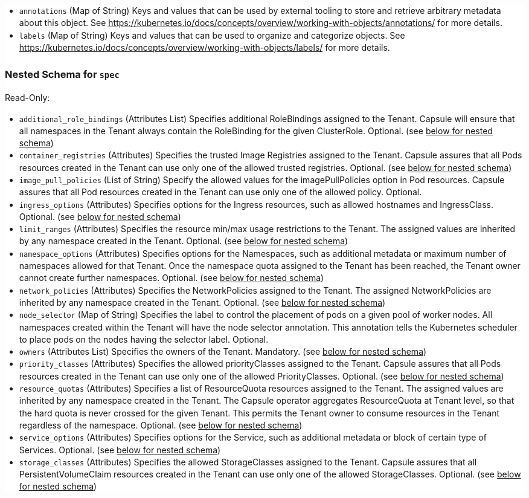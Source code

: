 - `annotations` (Map of String) Keys and values that can be used by external tooling to store and retrieve arbitrary metadata about this object. See https://kubernetes.io/docs/concepts/overview/working-with-objects/annotations/ for more details.
- `labels` (Map of String) Keys and values that can be used to organize and categorize objects. See https://kubernetes.io/docs/concepts/overview/working-with-objects/labels/ for more details.


<a id="nestedatt--spec"></a>
### Nested Schema for `spec`

Read-Only:

- `additional_role_bindings` (Attributes List) Specifies additional RoleBindings assigned to the Tenant. Capsule will ensure that all namespaces in the Tenant always contain the RoleBinding for the given ClusterRole. Optional. (see [below for nested schema](#nestedatt--spec--additional_role_bindings))
- `container_registries` (Attributes) Specifies the trusted Image Registries assigned to the Tenant. Capsule assures that all Pods resources created in the Tenant can use only one of the allowed trusted registries. Optional. (see [below for nested schema](#nestedatt--spec--container_registries))
- `image_pull_policies` (List of String) Specify the allowed values for the imagePullPolicies option in Pod resources. Capsule assures that all Pod resources created in the Tenant can use only one of the allowed policy. Optional.
- `ingress_options` (Attributes) Specifies options for the Ingress resources, such as allowed hostnames and IngressClass. Optional. (see [below for nested schema](#nestedatt--spec--ingress_options))
- `limit_ranges` (Attributes) Specifies the resource min/max usage restrictions to the Tenant. The assigned values are inherited by any namespace created in the Tenant. Optional. (see [below for nested schema](#nestedatt--spec--limit_ranges))
- `namespace_options` (Attributes) Specifies options for the Namespaces, such as additional metadata or maximum number of namespaces allowed for that Tenant. Once the namespace quota assigned to the Tenant has been reached, the Tenant owner cannot create further namespaces. Optional. (see [below for nested schema](#nestedatt--spec--namespace_options))
- `network_policies` (Attributes) Specifies the NetworkPolicies assigned to the Tenant. The assigned NetworkPolicies are inherited by any namespace created in the Tenant. Optional. (see [below for nested schema](#nestedatt--spec--network_policies))
- `node_selector` (Map of String) Specifies the label to control the placement of pods on a given pool of worker nodes. All namespaces created within the Tenant will have the node selector annotation. This annotation tells the Kubernetes scheduler to place pods on the nodes having the selector label. Optional.
- `owners` (Attributes List) Specifies the owners of the Tenant. Mandatory. (see [below for nested schema](#nestedatt--spec--owners))
- `priority_classes` (Attributes) Specifies the allowed priorityClasses assigned to the Tenant. Capsule assures that all Pods resources created in the Tenant can use only one of the allowed PriorityClasses. Optional. (see [below for nested schema](#nestedatt--spec--priority_classes))
- `resource_quotas` (Attributes) Specifies a list of ResourceQuota resources assigned to the Tenant. The assigned values are inherited by any namespace created in the Tenant. The Capsule operator aggregates ResourceQuota at Tenant level, so that the hard quota is never crossed for the given Tenant. This permits the Tenant owner to consume resources in the Tenant regardless of the namespace. Optional. (see [below for nested schema](#nestedatt--spec--resource_quotas))
- `service_options` (Attributes) Specifies options for the Service, such as additional metadata or block of certain type of Services. Optional. (see [below for nested schema](#nestedatt--spec--service_options))
- `storage_classes` (Attributes) Specifies the allowed StorageClasses assigned to the Tenant. Capsule assures that all PersistentVolumeClaim resources created in the Tenant can use only one of the allowed StorageClasses. Optional. (see [below for nested schema](#nestedatt--spec--storage_classes))
